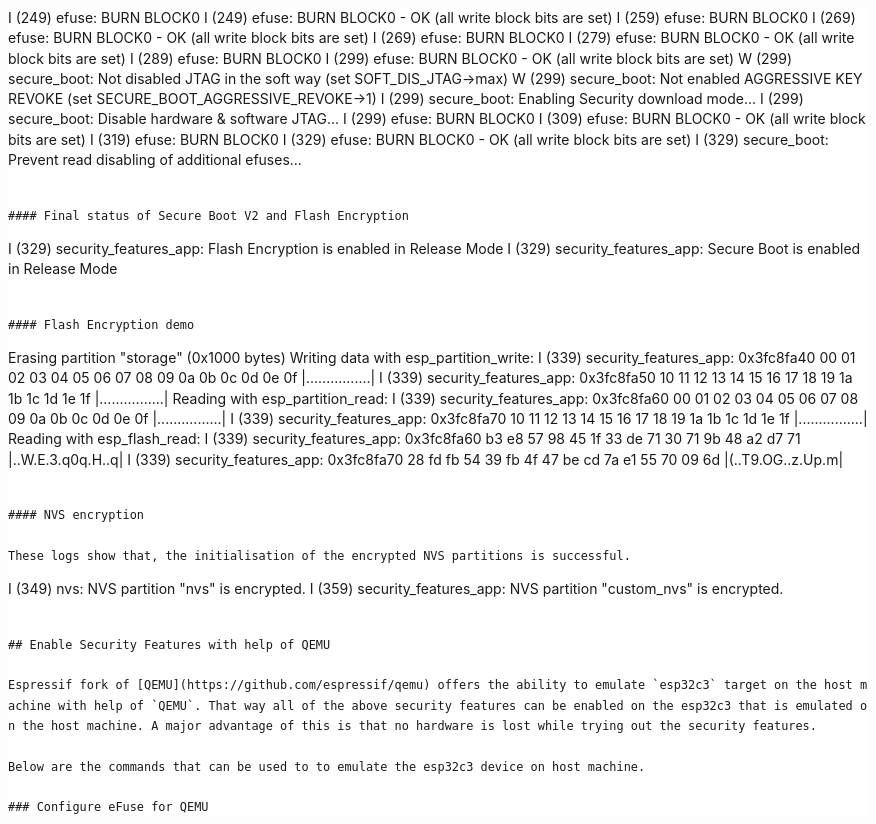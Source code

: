 I (249) efuse: BURN BLOCK0
I (249) efuse: BURN BLOCK0 - OK (all write block bits are set)
I (259) efuse: BURN BLOCK0
I (269) efuse: BURN BLOCK0 - OK (all write block bits are set)
I (269) efuse: BURN BLOCK0
I (279) efuse: BURN BLOCK0 - OK (all write block bits are set)
I (289) efuse: BURN BLOCK0
I (299) efuse: BURN BLOCK0 - OK (all write block bits are set)
W (299) secure_boot: Not disabled JTAG in the soft way (set SOFT_DIS_JTAG->max)
W (299) secure_boot: Not enabled AGGRESSIVE KEY REVOKE (set SECURE_BOOT_AGGRESSIVE_REVOKE->1)
I (299) secure_boot: Enabling Security download mode...
I (299) secure_boot: Disable hardware & software JTAG...
I (299) efuse: BURN BLOCK0
I (309) efuse: BURN BLOCK0 - OK (all write block bits are set)
I (319) efuse: BURN BLOCK0
I (329) efuse: BURN BLOCK0 - OK (all write block bits are set)
I (329) secure_boot: Prevent read disabling of additional efuses...
```

#### Final status of Secure Boot V2 and Flash Encryption

```
I (329) security_features_app: Flash Encryption is enabled in Release Mode
I (329) security_features_app: Secure Boot is enabled in Release Mode
```

#### Flash Encryption demo

```
Erasing partition "storage" (0x1000 bytes)
Writing data with esp_partition_write:
I (339) security_features_app: 0x3fc8fa40   00 01 02 03 04 05 06 07  08 09 0a 0b 0c 0d 0e 0f  |................|
I (339) security_features_app: 0x3fc8fa50   10 11 12 13 14 15 16 17  18 19 1a 1b 1c 1d 1e 1f  |................|
Reading with esp_partition_read:
I (339) security_features_app: 0x3fc8fa60   00 01 02 03 04 05 06 07  08 09 0a 0b 0c 0d 0e 0f  |................|
I (339) security_features_app: 0x3fc8fa70   10 11 12 13 14 15 16 17  18 19 1a 1b 1c 1d 1e 1f  |................|
Reading with esp_flash_read:
I (339) security_features_app: 0x3fc8fa60   b3 e8 57 98 45 1f 33 de  71 30 71 9b 48 a2 d7 71  |..W.E.3.q0q.H..q|
I (339) security_features_app: 0x3fc8fa70   28 fd fb 54 39 fb 4f 47  be cd 7a e1 55 70 09 6d  |(..T9.OG..z.Up.m|
```

#### NVS encryption

These logs show that, the initialisation of the encrypted NVS partitions is successful.
```
I (349) nvs: NVS partition "nvs" is encrypted.
I (359) security_features_app: NVS partition "custom_nvs" is encrypted.
```

## Enable Security Features with help of QEMU

Espressif fork of [QEMU](https://github.com/espressif/qemu) offers the ability to emulate `esp32c3` target on the host machine with help of `QEMU`. That way all of the above security features can be enabled on the esp32c3 that is emulated on the host machine. A major advantage of this is that no hardware is lost while trying out the security features.

Below are the commands that can be used to to emulate the esp32c3 device on host machine.

### Configure eFuse for QEMU
```